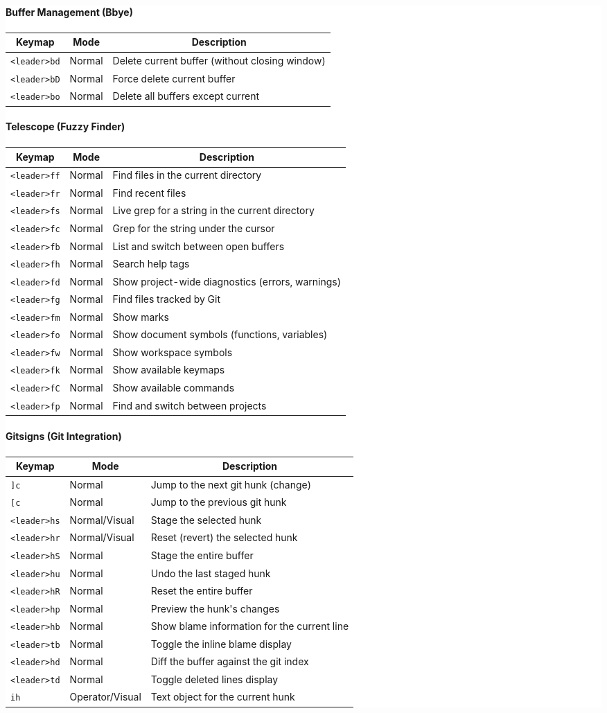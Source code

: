 #### Buffer Management (Bbye)

| Keymap | Mode | Description |
|---|---|---|
| `<leader>bd` | Normal | Delete current buffer (without closing window) |
| `<leader>bD` | Normal | Force delete current buffer |
| `<leader>bo` | Normal | Delete all buffers except current |

#### Telescope (Fuzzy Finder)

| Keymap | Mode | Description |
|---|---|---|
| `<leader>ff` | Normal | Find files in the current directory |
| `<leader>fr` | Normal | Find recent files |
| `<leader>fs` | Normal | Live grep for a string in the current directory |
| `<leader>fc` | Normal | Grep for the string under the cursor |
| `<leader>fb` | Normal | List and switch between open buffers |
| `<leader>fh` | Normal | Search help tags |
| `<leader>fd` | Normal | Show project-wide diagnostics (errors, warnings) |
| `<leader>fg` | Normal | Find files tracked by Git |
| `<leader>fm` | Normal | Show marks |
| `<leader>fo` | Normal | Show document symbols (functions, variables) |
| `<leader>fw` | Normal | Show workspace symbols |
| `<leader>fk` | Normal | Show available keymaps |
| `<leader>fC` | Normal | Show available commands |
| `<leader>fp` | Normal | Find and switch between projects |

#### Gitsigns (Git Integration)

| Keymap | Mode | Description |
|---|---|---|
| `]c` | Normal | Jump to the next git hunk (change) |
| `[c` | Normal | Jump to the previous git hunk |
| `<leader>hs` | Normal/Visual | Stage the selected hunk |
| `<leader>hr` | Normal/Visual | Reset (revert) the selected hunk |
| `<leader>hS` | Normal | Stage the entire buffer |
| `<leader>hu` | Normal | Undo the last staged hunk |
| `<leader>hR` | Normal | Reset the entire buffer |
| `<leader>hp` | Normal | Preview the hunk's changes |
| `<leader>hb` | Normal | Show blame information for the current line |
| `<leader>tb` | Normal | Toggle the inline blame display |
| `<leader>hd` | Normal | Diff the buffer against the git index |
| `<leader>td` | Normal | Toggle deleted lines display |
| `ih` | Operator/Visual | Text object for the current hunk |